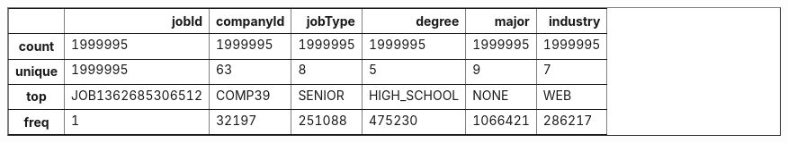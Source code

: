 


<div>
<style>
    .dataframe thead tr:only-child th {
        text-align: right;
    }

    .dataframe thead th {
        text-align: left;
    }

    .dataframe tbody tr th {
        vertical-align: top;
    }
</style>
<table border="1" class="dataframe">
  <thead>
    <tr style="text-align: right;">
      <th></th>
      <th>jobId</th>
      <th>companyId</th>
      <th>jobType</th>
      <th>degree</th>
      <th>major</th>
      <th>industry</th>
    </tr>
  </thead>
  <tbody>
    <tr>
      <th>count</th>
      <td>1999995</td>
      <td>1999995</td>
      <td>1999995</td>
      <td>1999995</td>
      <td>1999995</td>
      <td>1999995</td>
    </tr>
    <tr>
      <th>unique</th>
      <td>1999995</td>
      <td>63</td>
      <td>8</td>
      <td>5</td>
      <td>9</td>
      <td>7</td>
    </tr>
    <tr>
      <th>top</th>
      <td>JOB1362685306512</td>
      <td>COMP39</td>
      <td>SENIOR</td>
      <td>HIGH_SCHOOL</td>
      <td>NONE</td>
      <td>WEB</td>
    </tr>
    <tr>
      <th>freq</th>
      <td>1</td>
      <td>32197</td>
      <td>251088</td>
      <td>475230</td>
      <td>1066421</td>
      <td>286217</td>
    </tr>